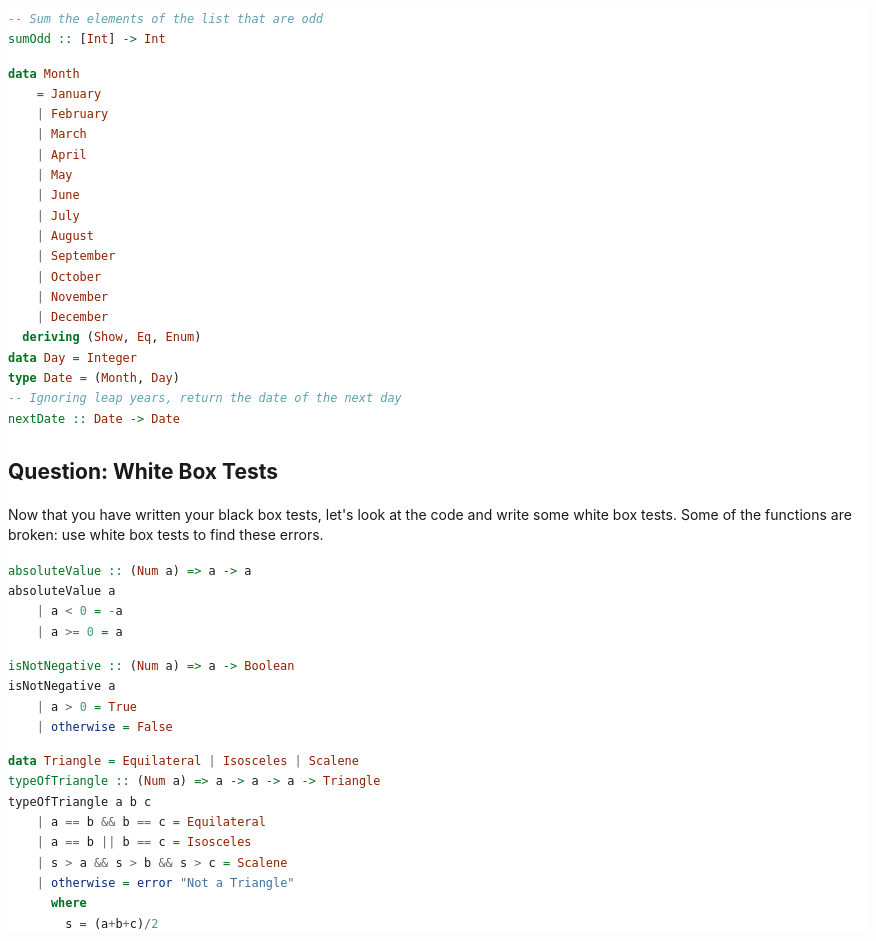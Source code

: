 ```haskell
-- Sum the elements of the list that are odd
sumOdd :: [Int] -> Int
```

```haskell
data Month
    = January
    | February
    | March
    | April
    | May
    | June
    | July
    | August
    | September
    | October
    | November
    | December
  deriving (Show, Eq, Enum)
data Day = Integer
type Date = (Month, Day)
-- Ignoring leap years, return the date of the next day
nextDate :: Date -> Date
```

## Question: White Box Tests

Now that you have written your black box tests, let's look at the code and write some white box tests. Some of the functions are broken: use white box tests to find these errors.

```haskell
absoluteValue :: (Num a) => a -> a
absoluteValue a
    | a < 0 = -a
    | a >= 0 = a
```

```haskell
isNotNegative :: (Num a) => a -> Boolean
isNotNegative a
    | a > 0 = True
    | otherwise = False
```

```haskell
data Triangle = Equilateral | Isosceles | Scalene
typeOfTriangle :: (Num a) => a -> a -> a -> Triangle
typeOfTriangle a b c
    | a == b && b == c = Equilateral
    | a == b || b == c = Isosceles
    | s > a && s > b && s > c = Scalene
    | otherwise = error "Not a Triangle"
      where
        s = (a+b+c)/2
```
